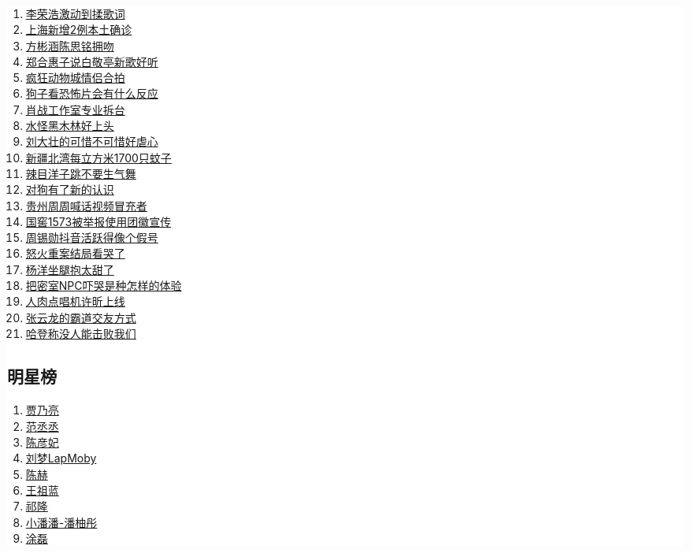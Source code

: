 1. [李荣浩激动到揉歌词](https://www.douyin.com/search/%E6%9D%8E%E8%8D%A3%E6%B5%A9%E6%BF%80%E5%8A%A8%E5%88%B0%E6%8F%89%E6%AD%8C%E8%AF%8D)
1. [上海新增2例本土确诊](https://www.douyin.com/search/%E4%B8%8A%E6%B5%B7%E6%96%B0%E5%A2%9E2%E4%BE%8B%E6%9C%AC%E5%9C%9F%E7%A1%AE%E8%AF%8A)
1. [方彬涵陈思铭拥吻](https://www.douyin.com/search/%E6%96%B9%E5%BD%AC%E6%B6%B5%E9%99%88%E6%80%9D%E9%93%AD%E6%8B%A5%E5%90%BB)
1. [郑合惠子说白敬亭新歌好听](https://www.douyin.com/search/%E9%83%91%E5%90%88%E6%83%A0%E5%AD%90%E8%AF%B4%E7%99%BD%E6%95%AC%E4%BA%AD%E6%96%B0%E6%AD%8C%E5%A5%BD%E5%90%AC)
1. [疯狂动物城情侣合拍](https://www.douyin.com/search/%E7%96%AF%E7%8B%82%E5%8A%A8%E7%89%A9%E5%9F%8E%E6%83%85%E4%BE%A3%E5%90%88%E6%8B%8D)
1. [狗子看恐怖片会有什么反应](https://www.douyin.com/search/%E7%8B%97%E5%AD%90%E7%9C%8B%E6%81%90%E6%80%96%E7%89%87%E4%BC%9A%E6%9C%89%E4%BB%80%E4%B9%88%E5%8F%8D%E5%BA%94)
1. [肖战工作室专业拆台](https://www.douyin.com/search/%E8%82%96%E6%88%98%E5%B7%A5%E4%BD%9C%E5%AE%A4%E4%B8%93%E4%B8%9A%E6%8B%86%E5%8F%B0)
1. [水怪黑木林好上头](https://www.douyin.com/search/%E6%B0%B4%E6%80%AA%E9%BB%91%E6%9C%A8%E6%9E%97%E5%A5%BD%E4%B8%8A%E5%A4%B4)
1. [刘大壮的可惜不可惜好虐心](https://www.douyin.com/search/%E5%88%98%E5%A4%A7%E5%A3%AE%E7%9A%84%E5%8F%AF%E6%83%9C%E4%B8%8D%E5%8F%AF%E6%83%9C%E5%A5%BD%E8%99%90%E5%BF%83)
1. [新疆北湾每立方米1700只蚊子](https://www.douyin.com/search/%E6%96%B0%E7%96%86%E5%8C%97%E6%B9%BE%E6%AF%8F%E7%AB%8B%E6%96%B9%E7%B1%B31700%E5%8F%AA%E8%9A%8A%E5%AD%90)
1. [辣目洋子跳不要生气舞](https://www.douyin.com/search/%E8%BE%A3%E7%9B%AE%E6%B4%8B%E5%AD%90%E8%B7%B3%E4%B8%8D%E8%A6%81%E7%94%9F%E6%B0%94%E8%88%9E)
1. [对狗有了新的认识](https://www.douyin.com/search/%E5%AF%B9%E7%8B%97%E6%9C%89%E4%BA%86%E6%96%B0%E7%9A%84%E8%AE%A4%E8%AF%86)
1. [贵州周周喊话视频冒充者](https://www.douyin.com/search/%E8%B4%B5%E5%B7%9E%E5%91%A8%E5%91%A8%E5%96%8A%E8%AF%9D%E8%A7%86%E9%A2%91%E5%86%92%E5%85%85%E8%80%85)
1. [国窖1573被举报使用团徽宣传](https://www.douyin.com/search/%E5%9B%BD%E7%AA%961573%E8%A2%AB%E4%B8%BE%E6%8A%A5%E4%BD%BF%E7%94%A8%E5%9B%A2%E5%BE%BD%E5%AE%A3%E4%BC%A0)
1. [周锡勋抖音活跃得像个假号](https://www.douyin.com/search/%E5%91%A8%E9%94%A1%E5%8B%8B%E6%8A%96%E9%9F%B3%E6%B4%BB%E8%B7%83%E5%BE%97%E5%83%8F%E4%B8%AA%E5%81%87%E5%8F%B7)
1. [怒火重案结局看哭了](https://www.douyin.com/search/%E6%80%92%E7%81%AB%E9%87%8D%E6%A1%88%E7%BB%93%E5%B1%80%E7%9C%8B%E5%93%AD%E4%BA%86)
1. [杨洋坐腿抱太甜了](https://www.douyin.com/search/%E6%9D%A8%E6%B4%8B%E5%9D%90%E8%85%BF%E6%8A%B1%E5%A4%AA%E7%94%9C%E4%BA%86)
1. [把密室NPC吓哭是种怎样的体验](https://www.douyin.com/search/%E6%8A%8A%E5%AF%86%E5%AE%A4NPC%E5%90%93%E5%93%AD%E6%98%AF%E7%A7%8D%E6%80%8E%E6%A0%B7%E7%9A%84%E4%BD%93%E9%AA%8C)
1. [人肉点唱机许昕上线](https://www.douyin.com/search/%E4%BA%BA%E8%82%89%E7%82%B9%E5%94%B1%E6%9C%BA%E8%AE%B8%E6%98%95%E4%B8%8A%E7%BA%BF)
1. [张云龙的霸道交友方式](https://www.douyin.com/search/%E5%BC%A0%E4%BA%91%E9%BE%99%E7%9A%84%E9%9C%B8%E9%81%93%E4%BA%A4%E5%8F%8B%E6%96%B9%E5%BC%8F)
1. [哈登称没人能击败我们](https://www.douyin.com/search/%E5%93%88%E7%99%BB%E7%A7%B0%E6%B2%A1%E4%BA%BA%E8%83%BD%E5%87%BB%E8%B4%A5%E6%88%91%E4%BB%AC)

## 明星榜

1. [贾乃亮](https://www.iesdouyin.com/share/user/62226264798?sec_uid=MS4wLjABAAAAdblp-7Qqm7l3ySiwDsPzBWFQ1OOKMbbLLDAXS1x_zlY)
1. [范丞丞](https://www.iesdouyin.com/share/user/84676974127?sec_uid=MS4wLjABAAAAUjUKcJRbIv3_BqE-RY2WGfOyy2Adn8AYjgLOIwm5WUI)
1. [陈彦妃](https://www.iesdouyin.com/share/user/2326200557505672?sec_uid=MS4wLjABAAAA_3NdL-E9pUk58ZefAqX0RQVsMfQtFqLNL1KpgQh6_YSO4JhKefisXYDiZiafe6d1)
1. [刘梦LapMoby](https://www.iesdouyin.com/share/user/73034611499?sec_uid=MS4wLjABAAAA4SzYAQ0SApCbJqgJVR_k7hnFzxj1nqimQKMw2GDivic)
1. [陈赫](https://www.iesdouyin.com/share/user/84990209480?sec_uid=MS4wLjABAAAAAEtO1dCIZvj4VWbLU4Xce7DgVgsKNMNu88eNR2c2LtY)
1. [王祖蓝](https://www.iesdouyin.com/share/user/98351247903?sec_uid=MS4wLjABAAAAoHTl2cs7OqpyinoAiGghqplvqO2xtBNF1Q1eIuJv_Ww)
1. [祁隆](https://www.iesdouyin.com/share/user/77685110493?sec_uid=MS4wLjABAAAAa2w5GvplqTeWyGZpQSPnYECvTzKEmwKjP0iSRADvNqw)
1. [小潘潘-潘柚彤](https://www.iesdouyin.com/share/user/84063721482?sec_uid=MS4wLjABAAAAQf9alelOm8_s-ODwrxGOtZUAl6g8Yss2oHlrQZi8_EA)
1. [涂磊](https://www.iesdouyin.com/share/user/58078054954?sec_uid=MS4wLjABAAAAyj9GWtEMNtvyynBb2MaVe_nWeq0fkomuURHCHelaSAA)